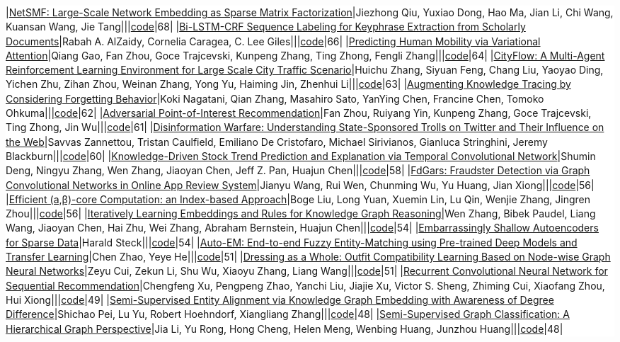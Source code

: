 |[NetSMF: Large-Scale Network Embedding as Sparse Matrix Factorization](https://doi.org/10.1145/3308558.3313446)|Jiezhong Qiu, Yuxiao Dong, Hao Ma, Jian Li, Chi Wang, Kuansan Wang, Jie Tang|||[code](https://paperswithcode.com/search?q_meta=&q_type=&q=NetSMF:+Large-Scale+Network+Embedding+as+Sparse+Matrix+Factorization)|68|
|[Bi-LSTM-CRF Sequence Labeling for Keyphrase Extraction from Scholarly Documents](https://doi.org/10.1145/3308558.3313642)|Rabah A. AlZaidy, Cornelia Caragea, C. Lee Giles|||[code](https://paperswithcode.com/search?q_meta=&q_type=&q=Bi-LSTM-CRF+Sequence+Labeling+for+Keyphrase+Extraction+from+Scholarly+Documents)|66|
|[Predicting Human Mobility via Variational Attention](https://doi.org/10.1145/3308558.3313610)|Qiang Gao, Fan Zhou, Goce Trajcevski, Kunpeng Zhang, Ting Zhong, Fengli Zhang|||[code](https://paperswithcode.com/search?q_meta=&q_type=&q=Predicting+Human+Mobility+via+Variational+Attention)|64|
|[CityFlow: A Multi-Agent Reinforcement Learning Environment for Large Scale City Traffic Scenario](https://doi.org/10.1145/3308558.3314139)|Huichu Zhang, Siyuan Feng, Chang Liu, Yaoyao Ding, Yichen Zhu, Zihan Zhou, Weinan Zhang, Yong Yu, Haiming Jin, Zhenhui Li|||[code](https://paperswithcode.com/search?q_meta=&q_type=&q=CityFlow:+A+Multi-Agent+Reinforcement+Learning+Environment+for+Large+Scale+City+Traffic+Scenario)|63|
|[Augmenting Knowledge Tracing by Considering Forgetting Behavior](https://doi.org/10.1145/3308558.3313565)|Koki Nagatani, Qian Zhang, Masahiro Sato, YanYing Chen, Francine Chen, Tomoko Ohkuma|||[code](https://paperswithcode.com/search?q_meta=&q_type=&q=Augmenting+Knowledge+Tracing+by+Considering+Forgetting+Behavior)|62|
|[Adversarial Point-of-Interest Recommendation](https://doi.org/10.1145/3308558.3313609)|Fan Zhou, Ruiyang Yin, Kunpeng Zhang, Goce Trajcevski, Ting Zhong, Jin Wu|||[code](https://paperswithcode.com/search?q_meta=&q_type=&q=Adversarial+Point-of-Interest+Recommendation)|61|
|[Disinformation Warfare: Understanding State-Sponsored Trolls on Twitter and Their Influence on the Web](https://doi.org/10.1145/3308560.3316495)|Savvas Zannettou, Tristan Caulfield, Emiliano De Cristofaro, Michael Sirivianos, Gianluca Stringhini, Jeremy Blackburn|||[code](https://paperswithcode.com/search?q_meta=&q_type=&q=Disinformation+Warfare:+Understanding+State-Sponsored+Trolls+on+Twitter+and+Their+Influence+on+the+Web)|60|
|[Knowledge-Driven Stock Trend Prediction and Explanation via Temporal Convolutional Network](https://doi.org/10.1145/3308560.3317701)|Shumin Deng, Ningyu Zhang, Wen Zhang, Jiaoyan Chen, Jeff Z. Pan, Huajun Chen|||[code](https://paperswithcode.com/search?q_meta=&q_type=&q=Knowledge-Driven+Stock+Trend+Prediction+and+Explanation+via+Temporal+Convolutional+Network)|58|
|[FdGars: Fraudster Detection via Graph Convolutional Networks in Online App Review System](https://doi.org/10.1145/3308560.3316586)|Jianyu Wang, Rui Wen, Chunming Wu, Yu Huang, Jian Xiong|||[code](https://paperswithcode.com/search?q_meta=&q_type=&q=FdGars:+Fraudster+Detection+via+Graph+Convolutional+Networks+in+Online+App+Review+System)|56|
|[Efficient (a,β)-core Computation: an Index-based Approach](https://doi.org/10.1145/3308558.3313522)|Boge Liu, Long Yuan, Xuemin Lin, Lu Qin, Wenjie Zhang, Jingren Zhou|||[code](https://paperswithcode.com/search?q_meta=&q_type=&q=Efficient+(a,β)-core+Computation:+an+Index-based+Approach)|56|
|[Iteratively Learning Embeddings and Rules for Knowledge Graph Reasoning](https://doi.org/10.1145/3308558.3313612)|Wen Zhang, Bibek Paudel, Liang Wang, Jiaoyan Chen, Hai Zhu, Wei Zhang, Abraham Bernstein, Huajun Chen|||[code](https://paperswithcode.com/search?q_meta=&q_type=&q=Iteratively+Learning+Embeddings+and+Rules+for+Knowledge+Graph+Reasoning)|54|
|[Embarrassingly Shallow Autoencoders for Sparse Data](https://doi.org/10.1145/3308558.3313710)|Harald Steck|||[code](https://paperswithcode.com/search?q_meta=&q_type=&q=Embarrassingly+Shallow+Autoencoders+for+Sparse+Data)|54|
|[Auto-EM: End-to-end Fuzzy Entity-Matching using Pre-trained Deep Models and Transfer Learning](https://doi.org/10.1145/3308558.3313578)|Chen Zhao, Yeye He|||[code](https://paperswithcode.com/search?q_meta=&q_type=&q=Auto-EM:+End-to-end+Fuzzy+Entity-Matching+using+Pre-trained+Deep+Models+and+Transfer+Learning)|51|
|[Dressing as a Whole: Outfit Compatibility Learning Based on Node-wise Graph Neural Networks](https://doi.org/10.1145/3308558.3313444)|Zeyu Cui, Zekun Li, Shu Wu, Xiaoyu Zhang, Liang Wang|||[code](https://paperswithcode.com/search?q_meta=&q_type=&q=Dressing+as+a+Whole:+Outfit+Compatibility+Learning+Based+on+Node-wise+Graph+Neural+Networks)|51|
|[Recurrent Convolutional Neural Network for Sequential Recommendation](https://doi.org/10.1145/3308558.3313408)|Chengfeng Xu, Pengpeng Zhao, Yanchi Liu, Jiajie Xu, Victor S. Sheng, Zhiming Cui, Xiaofang Zhou, Hui Xiong|||[code](https://paperswithcode.com/search?q_meta=&q_type=&q=Recurrent+Convolutional+Neural+Network+for+Sequential+Recommendation)|49|
|[Semi-Supervised Entity Alignment via Knowledge Graph Embedding with Awareness of Degree Difference](https://doi.org/10.1145/3308558.3313646)|Shichao Pei, Lu Yu, Robert Hoehndorf, Xiangliang Zhang|||[code](https://paperswithcode.com/search?q_meta=&q_type=&q=Semi-Supervised+Entity+Alignment+via+Knowledge+Graph+Embedding+with+Awareness+of+Degree+Difference)|48|
|[Semi-Supervised Graph Classification: A Hierarchical Graph Perspective](https://doi.org/10.1145/3308558.3313461)|Jia Li, Yu Rong, Hong Cheng, Helen Meng, Wenbing Huang, Junzhou Huang|||[code](https://paperswithcode.com/search?q_meta=&q_type=&q=Semi-Supervised+Graph+Classification:+A+Hierarchical+Graph+Perspective)|48|